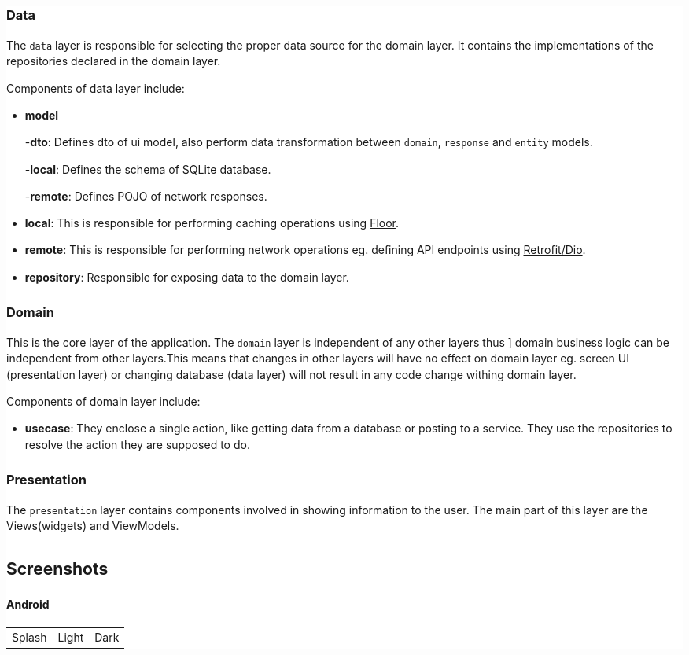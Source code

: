 ### Data
The ```data``` layer is responsible for selecting the proper data source for the domain layer. It contains the implementations of the repositories declared in the domain layer.

Components of data layer include:
- __model__

  -__dto__: Defines dto of ui model, also perform data transformation between ```domain```, ```response``` and ```entity``` models.

  -__local__: Defines the schema of SQLite database.

  -__remote__: Defines POJO of network responses.

- __local__: This is responsible for performing caching operations using [Floor](https://pub.dev/packages/floor).

- __remote__: This is responsible for performing network operations eg. defining API endpoints using [Retrofit/Dio](https://pub.dev/packages/retrofit).

- __repository__: Responsible for exposing data to the domain layer.

### Domain
This is the core layer of the application. The ```domain``` layer is independent of any other layers thus ] domain business logic can be independent from other layers.This means that changes in other layers will have no effect on domain layer eg.  screen UI (presentation layer) or changing database (data layer) will not result in any code change withing domain layer.

Components of domain layer include:
- __usecase__: They enclose a single action, like getting data from a database or posting to a service. They use the repositories to resolve the action they are supposed to do.

### Presentation
The ```presentation``` layer contains components involved in showing information to the user. The main part of this layer are the Views(widgets) and ViewModels.


## Screenshots

#### Android
<table>
  <tr>
    <td>Splash</td>
    <td>Light</td>
    <td>Dark</td>
  </tr>
  <tr>